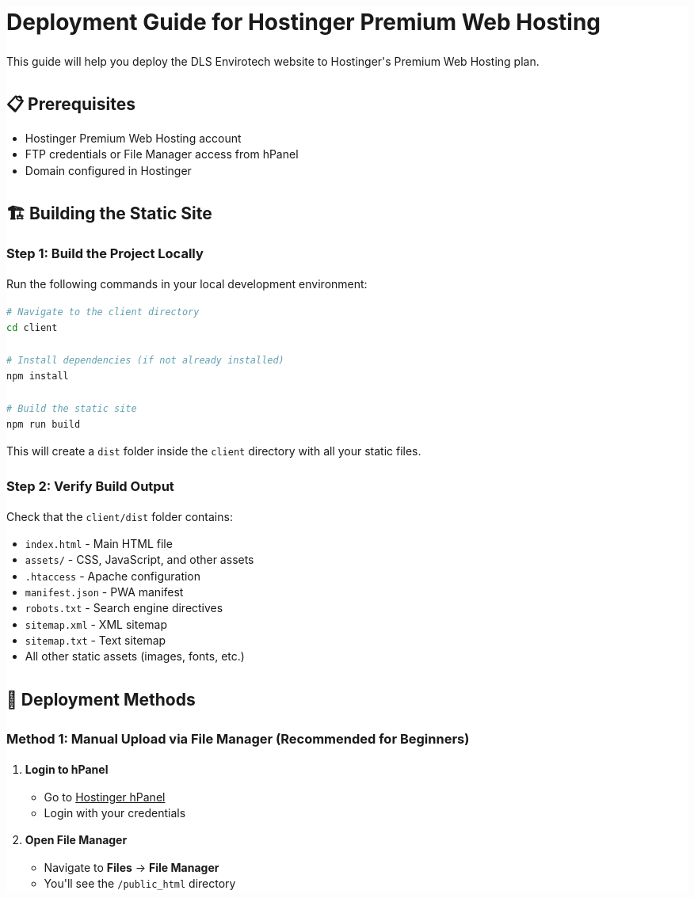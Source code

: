 # Deployment Guide for Hostinger Premium Web Hosting

This guide will help you deploy the DLS Envirotech website to Hostinger's Premium Web Hosting plan.

## 📋 Prerequisites

- Hostinger Premium Web Hosting account
- FTP credentials or File Manager access from hPanel
- Domain configured in Hostinger

## 🏗️ Building the Static Site

### Step 1: Build the Project Locally

Run the following commands in your local development environment:

```bash
# Navigate to the client directory
cd client

# Install dependencies (if not already installed)
npm install

# Build the static site
npm run build
```

This will create a `dist` folder inside the `client` directory with all your static files.

### Step 2: Verify Build Output

Check that the `client/dist` folder contains:
- `index.html` - Main HTML file
- `assets/` - CSS, JavaScript, and other assets
- `.htaccess` - Apache configuration
- `manifest.json` - PWA manifest
- `robots.txt` - Search engine directives
- `sitemap.xml` - XML sitemap
- `sitemap.txt` - Text sitemap
- All other static assets (images, fonts, etc.)

## 🚀 Deployment Methods

### Method 1: Manual Upload via File Manager (Recommended for Beginners)

1. **Login to hPanel**
   - Go to [Hostinger hPanel](https://hpanel.hostinger.com)
   - Login with your credentials

2. **Open File Manager**
   - Navigate to **Files** → **File Manager**
   - You'll see the `/public_html` directory
